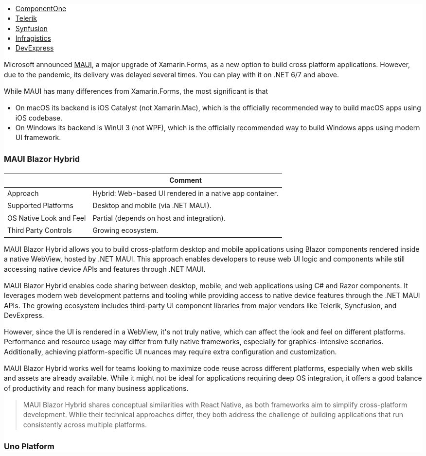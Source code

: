 - [ComponentOne](https://www.componentone.com/Xamarin/)
- [Telerik](https://www.telerik.com/xamarin-ui)
- [Synfusion](https://www.syncfusion.com/products/xamarin)
- [Infragistics](https://www.infragistics.com/products/xamarin-forms)
- [DevExpress](https://www.devexpress.com/products/xamarin/)

Microsoft announced [MAUI](https://devblogs.microsoft.com/dotnet/introducing-net-multi-platform-app-ui/), a major upgrade of Xamarin.Forms, as a new option to build cross platform applications. However, due to the pandemic, its delivery was delayed several times. You can play with it on .NET 6/7 and above.

While MAUI has many differences from Xamarin.Forms, the most significant is that

- On macOS its backend is iOS Catalyst (not Xamarin.Mac), which is the officially recommended way to build macOS apps using iOS codebase.
- On Windows its backend is WinUI 3 (not WPF), which is the officially recommended way to build Windows apps using modern UI framework.

### MAUI Blazor Hybrid

|                         | Comment                                                      |
| ----------------------- | ------------------------------------------------------------ |
| Approach                | Hybrid: Web-based UI rendered in a native app container.     |
| Supported Platforms     | Desktop and mobile (via .NET MAUI).                          |
| OS Native Look and Feel | Partial (depends on host and integration).                   |
| Third Party Controls    | Growing ecosystem.                                           |

MAUI Blazor Hybrid allows you to build cross-platform desktop and mobile applications using Blazor components rendered inside a native WebView, hosted by .NET MAUI. This approach enables developers to reuse web UI logic and components while still accessing native device APIs and features through .NET MAUI.

MAUI Blazor Hybrid enables code sharing between desktop, mobile, and web applications using C# and Razor components. It leverages modern web development patterns and tooling while providing access to native device features through the .NET MAUI APIs. The growing ecosystem includes third-party UI component libraries from major vendors like Telerik, Syncfusion, and DevExpress.

However, since the UI is rendered in a WebView, it's not truly native, which can affect the look and feel on different platforms. Performance and resource usage may differ from fully native frameworks, especially for graphics-intensive scenarios. Additionally, achieving platform-specific UI nuances may require extra configuration and customization.

MAUI Blazor Hybrid works well for teams looking to maximize code reuse across different platforms, especially when web skills and assets are already available. While it might not be ideal for applications requiring deep OS integration, it offers a good balance of productivity and reach for many business applications.

> MAUI Blazor Hybrid shares conceptual similarities with React Native, as both frameworks aim to simplify cross-platform development. While their technical approaches differ, they both address the challenge of building applications that run consistently across multiple platforms.

### Uno Platform
